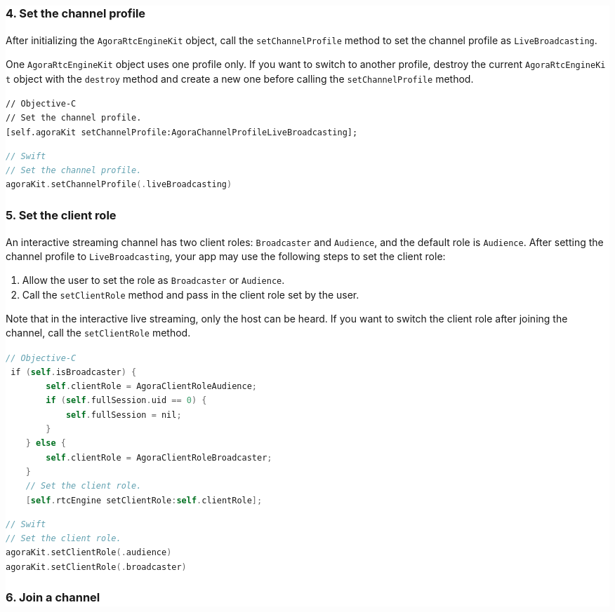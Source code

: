 ### 4. Set the channel profile

After initializing the `AgoraRtcEngineKit` object, call the `setChannelProfile` method to set the channel profile as `LiveBroadcasting`. 

One `AgoraRtcEngineKit` object uses one profile only. If you want to switch to another profile, destroy the current `AgoraRtcEngineKit` object with the `destroy` method and create a new one before calling the `setChannelProfile` method.

```objective
// Objective-C
// Set the channel profile.
[self.agoraKit setChannelProfile:AgoraChannelProfileLiveBroadcasting];
```

```swift
// Swift
// Set the channel profile.
agoraKit.setChannelProfile(.liveBroadcasting)
```

### 5. Set the client role

An interactive streaming channel has two client roles: `Broadcaster` and `Audience`, and the default role is `Audience`. After setting the channel profile to `LiveBroadcasting`, your app may use the following steps to set the client role:

1. Allow the user to set the role as `Broadcaster` or `Audience`. 
2. Call the `setClientRole` method and pass in the client role set by the user.

Note that in the interactive live streaming, only the host can be heard. If you want to switch the client role after joining the channel, call the `setClientRole` method.

```objective-c
// Objective-C
 if (self.isBroadcaster) {
        self.clientRole = AgoraClientRoleAudience;
        if (self.fullSession.uid == 0) {
            self.fullSession = nil;
        }
    } else {
        self.clientRole = AgoraClientRoleBroadcaster;
    }
    // Set the client role.
    [self.rtcEngine setClientRole:self.clientRole];
```

```swift
// Swift
// Set the client role.
agoraKit.setClientRole(.audience)
agoraKit.setClientRole(.broadcaster)
```

### <a name="JoinChannel"></a>6. Join a channel
